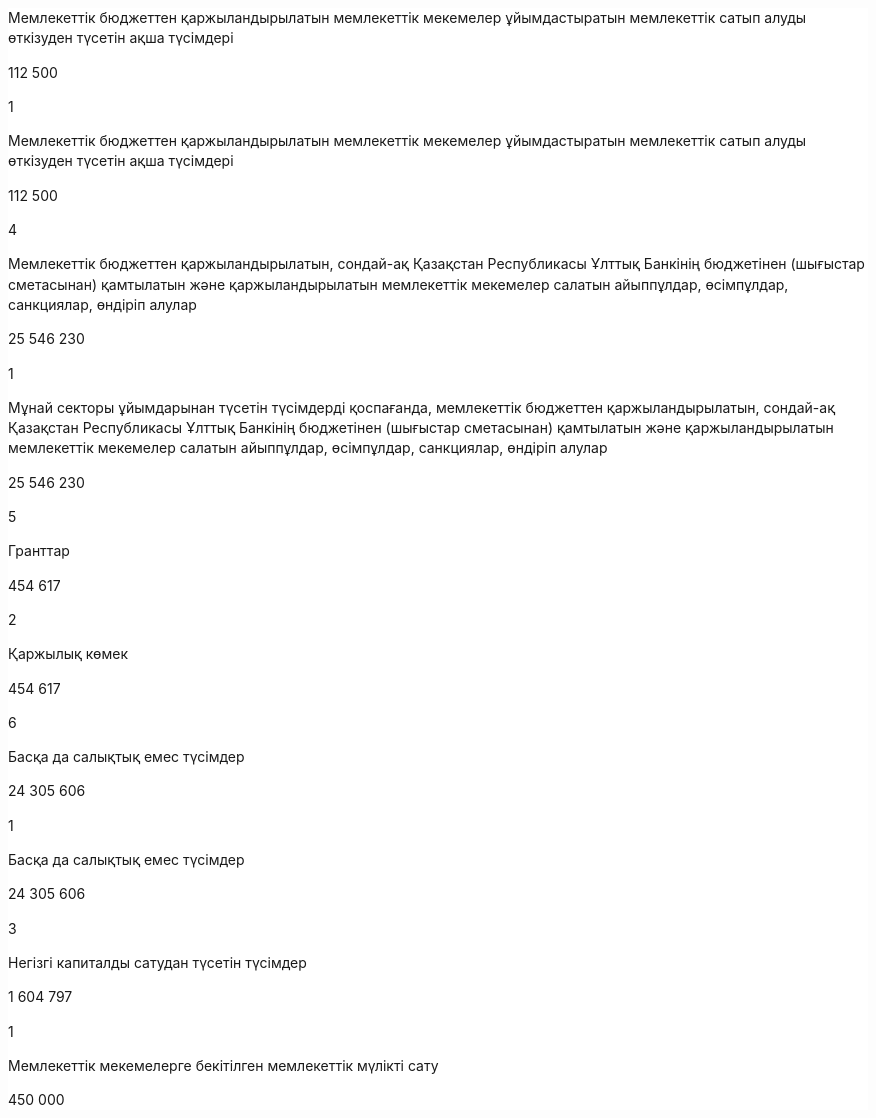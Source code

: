 Мемлекеттік бюджеттен қаржыландырылатын  мемлекеттік мекемелер ұйымдастыратын мемлекеттік сатып алуды өткізуден түсетін ақша түсімдері

112 500

1

Мемлекеттік бюджеттен қаржыландырылатын  мемлекеттік мекемелер ұйымдастыратын мемлекеттік сатып алуды өткізуден түсетін ақша түсімдері

112 500

4

Мемлекеттік бюджеттен қаржыландырылатын, сондай-ақ Қазақстан Республикасы Ұлттық Банкінің бюджетінен (шығыстар сметасынан) қамтылатын және қаржыландырылатын мемлекеттік мекемелер салатын айыппұлдар, өсімпұлдар, санкциялар, өндіріп алулар

25 546 230

1

Мұнай секторы ұйымдарынан түсетін түсімдерді қоспағанда, мемлекеттік бюджеттен қаржыландырылатын, сондай-ақ Қазақстан Республикасы Ұлттық Банкінің бюджетінен (шығыстар сметасынан) қамтылатын және қаржыландырылатын мемлекеттік мекемелер салатын айыппұлдар, өсімпұлдар, санкциялар, өндіріп алулар

25 546 230

5

Гранттар

454 617

2

Қаржылық көмек

454 617

6

Басқа да салықтық емес түсiмдер

24 305 606

1

Басқа да салықтық емес түсiмдер

24 305 606

3

Негізгі капиталды сатудан түсетін түсімдер

1 604 797

1

Мемлекеттік мекемелерге бекітілген мемлекеттік мүлікті сату

450 000
